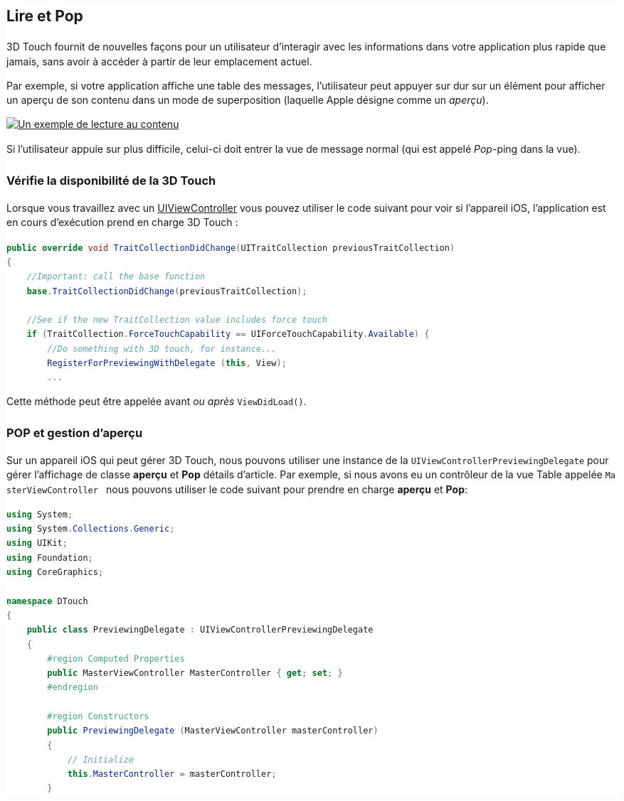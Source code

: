 <a name="Peek-and-Pop" />

## <a name="peek-and-pop"></a>Lire et Pop

3D Touch fournit de nouvelles façons pour un utilisateur d’interagir avec les informations dans votre application plus rapide que jamais, sans avoir à accéder à partir de leur emplacement actuel.

Par exemple, si votre application affiche une table des messages, l’utilisateur peut appuyer sur dur sur un élément pour afficher un aperçu de son contenu dans un mode de superposition (laquelle Apple désigne comme un *aperçu*).

[![](3d-touch-images/peekandpop01.png "Un exemple de lecture au contenu")](3d-touch-images/peekandpop01.png#lightbox)

Si l’utilisateur appuie sur plus difficile, celui-ci doit entrer la vue de message normal (qui est appelé *Pop*-ping dans la vue).

### <a name="checking-for-3d-touch-availability"></a>Vérifie la disponibilité de la 3D Touch

Lorsque vous travaillez avec un [UIViewController]() vous pouvez utiliser le code suivant pour voir si l’appareil iOS, l’application est en cours d’exécution prend en charge 3D Touch :

```csharp
public override void TraitCollectionDidChange(UITraitCollection previousTraitCollection)
{
    //Important: call the base function
    base.TraitCollectionDidChange(previousTraitCollection);

    //See if the new TraitCollection value includes force touch
    if (TraitCollection.ForceTouchCapability == UIForceTouchCapability.Available) {
        //Do something with 3D touch, for instance...
        RegisterForPreviewingWithDelegate (this, View);
        ...
```

Cette méthode peut être appelée avant *ou après* `ViewDidLoad()`. 

### <a name="handling-peek-and-pop"></a>POP et gestion d’aperçu

Sur un appareil iOS qui peut gérer 3D Touch, nous pouvons utiliser une instance de la `UIViewControllerPreviewingDelegate` pour gérer l’affichage de classe **aperçu** et **Pop** détails d’article. Par exemple, si nous avons eu un contrôleur de la vue Table appelée `MasterViewController ` nous pouvons utiliser le code suivant pour prendre en charge **aperçu** et **Pop**:

```csharp
using System;
using System.Collections.Generic;
using UIKit;
using Foundation;
using CoreGraphics;

namespace DTouch
{
    public class PreviewingDelegate : UIViewControllerPreviewingDelegate
    {
        #region Computed Properties
        public MasterViewController MasterController { get; set; }
        #endregion

        #region Constructors
        public PreviewingDelegate (MasterViewController masterController)
        {
            // Initialize
            this.MasterController = masterController;
        }
```